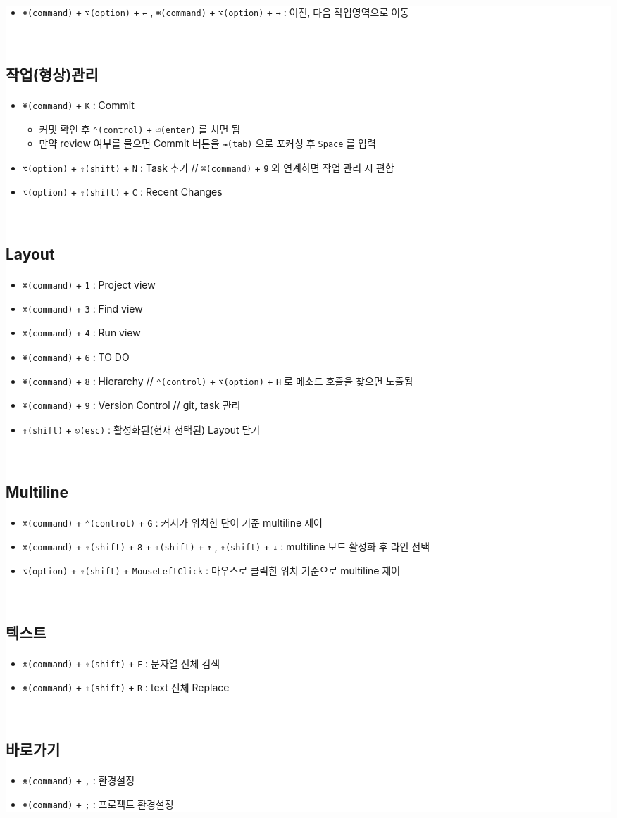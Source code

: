 - `⌘(command)` + `⌥(option)` + `←` , `⌘(command)` + `⌥(option)` + `→` : 이전, 다음 작업영역으로 이동

<br/>

## 작업(형상)관리

- `⌘(command)` + `K` : Commit
  
  - 커밋 확인 후 `⌃(control)` + `⏎(enter)` 를 치면 됨
  - 만약 review 여부를 물으면 Commit 버튼을 `⇥(tab)` 으로 포커싱 후 `Space` 를 입력
  
- `⌥(option)` + `⇧(shift)` + `N` : Task 추가 // `⌘(command)` + `9` 와 연계하면 작업 관리 시 편함

- `⌥(option)` + `⇧(shift)` + `C` : Recent Changes

<br/>

## Layout

- `⌘(command)` + `1` : Project view
  
- `⌘(command)` + `3` : Find view
  
- `⌘(command)` + `4` : Run view
  
- `⌘(command)` + `6` : TO DO
  
- `⌘(command)` + `8` : Hierarchy // `⌃(control)` + `⌥(option)` + `H` 로 메소드 호출을 찾으면 노출됨
  
- `⌘(command)` + `9` : Version Control // git, task 관리
  
- `⇧(shift)` + `⎋(esc)` : 활성화된(현재 선택된) Layout 닫기

<br/>

## Multiline

- `⌘(command)` + `⌃(control)` + `G` : 커서가 위치한 단어 기준 multiline 제어
  
- `⌘(command)` + `⇧(shift)` + `8` + `⇧(shift)` + `↑` , `⇧(shift)` + `↓` : multiline 모드 활성화 후 라인 선택
  
- `⌥(option)` + `⇧(shift)`  + `MouseLeftClick` : 마우스로 클릭한 위치 기준으로 multiline 제어

<br/>

## 텍스트

- `⌘(command)` + `⇧(shift)` + `F` : 문자열 전체 검색
  
- `⌘(command)` + `⇧(shift)` + `R` : text 전체 Replace

<br/>

## 바로가기

- `⌘(command)` + `,` : 환경설정
  
- `⌘(command)` + `;` : 프로젝트 환경설정
